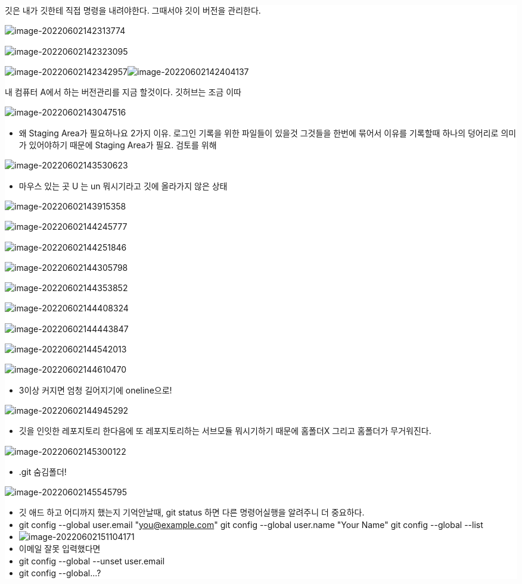 깃은 내가 깃한테 직접 명령을 내려야한다. 그때서야 깃이 버전을 관리한다.

![image-20220602142313774](README.assets/image-20220602142313774.png)

![image-20220602142323095](README.assets/image-20220602142323095.png)

![image-20220602142342957](README.assets/image-20220602142342957.png)![image-20220602142404137](README.assets/image-20220602142404137.png)

내 컴퓨터 A에서 하는 버전관리를 지금 할것이다. 깃허브는 조금 이따

![image-20220602143047516](README.assets/image-20220602143047516.png)

- 왜 Staging Area가 필요하나요 2가지 이유. 로그인 기록을 위한 파일들이 있을것 그것들을 한번에 묶어서 이유를 기록할때 하나의 덩어리로 의미가 있어야하기 때문에 Staging Area가 필요. 검토를 위해

![image-20220602143530623](README.assets/image-20220602143530623.png)

- 마우스 있는 곳 U 는 un 뭐시기라고 깃에 올라가지 않은 상태

![image-20220602143915358](README.assets/image-20220602143915358.png)

![image-20220602144245777](README.assets/image-20220602144245777.png)

![image-20220602144251846](README.assets/image-20220602144251846-16541485728449.png)

![image-20220602144305798](README.assets/image-20220602144305798.png)

![image-20220602144353852](README.assets/image-20220602144353852.png)

![image-20220602144408324](README.assets/image-20220602144408324.png)

![image-20220602144443847](README.assets/image-20220602144443847.png)

![image-20220602144542013](README.assets/image-20220602144542013.png)

![image-20220602144610470](README.assets/image-20220602144610470.png)

- 3이상 커지면 엄청 길어지기에 oneline으로!

![image-20220602144945292](README.assets/image-20220602144945292.png)

- 깃을 인잇한 레포지토리 한다음에 또 레포지토리하는 서브모듈 뭐시기하기 때문에 홈폴더X 그리고 홈폴더가 무거워진다.

![image-20220602145300122](README.assets/image-20220602145300122.png)

- .git 숨김폴더!

![image-20220602145545795](README.assets/image-20220602145545795.png)

- 깃 애드 하고 어디까지 했는지 기억안날때, git status 하면 다른 명령어실행을 알려주니 더 중요하다.
- git config --global user.email "you@example.com"
  git config --global user.name "Your Name"
  git config --global --list
- ![image-20220602151104171](README.assets/image-20220602151104171-165415026790520.png)
- 이메일 잘못 입력했다면 
- git config --global --unset user.email
- git config --global...?
